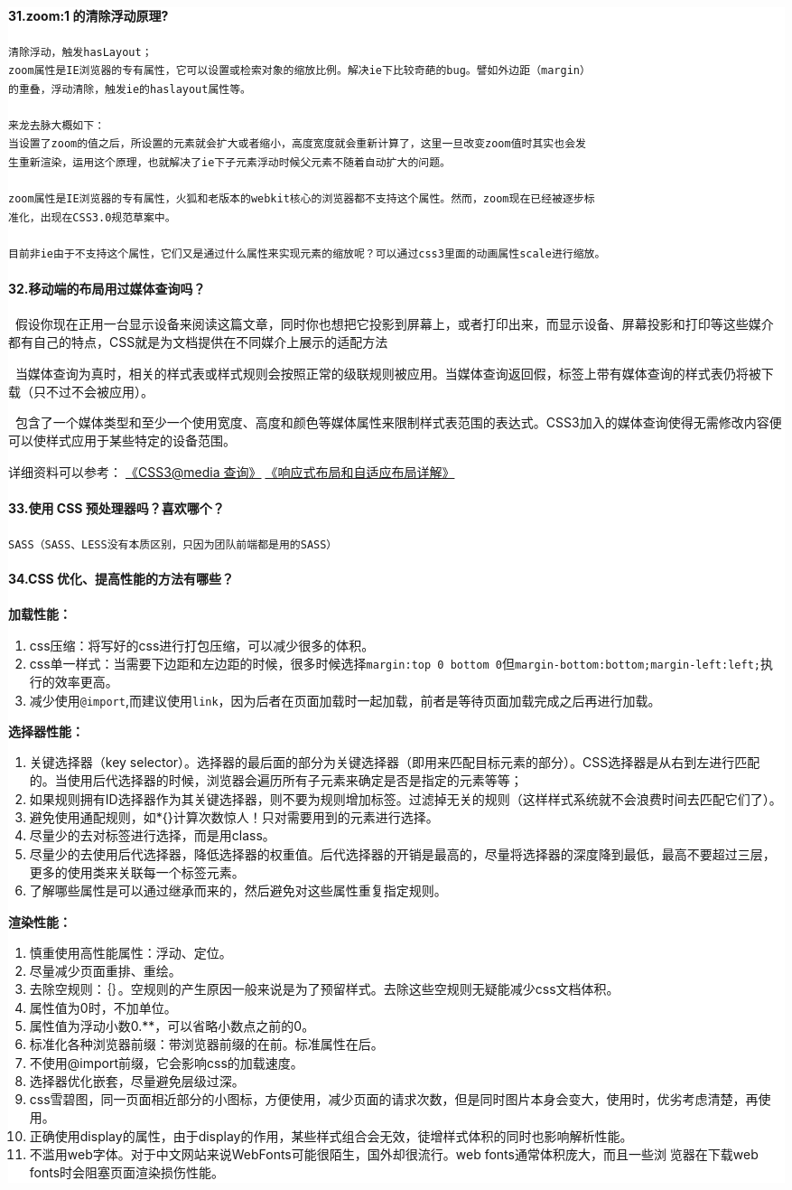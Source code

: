#### 31.zoom:1 的清除浮动原理?

```
清除浮动，触发hasLayout；
zoom属性是IE浏览器的专有属性，它可以设置或检索对象的缩放比例。解决ie下比较奇葩的bug。譬如外边距（margin）
的重叠，浮动清除，触发ie的haslayout属性等。

来龙去脉大概如下：
当设置了zoom的值之后，所设置的元素就会扩大或者缩小，高度宽度就会重新计算了，这里一旦改变zoom值时其实也会发
生重新渲染，运用这个原理，也就解决了ie下子元素浮动时候父元素不随着自动扩大的问题。

zoom属性是IE浏览器的专有属性，火狐和老版本的webkit核心的浏览器都不支持这个属性。然而，zoom现在已经被逐步标
准化，出现在CSS3.0规范草案中。

目前非ie由于不支持这个属性，它们又是通过什么属性来实现元素的缩放呢？可以通过css3里面的动画属性scale进行缩放。
```

#### 32.移动端的布局用过媒体查询吗？

&nbsp;&nbsp;假设你现在正用一台显示设备来阅读这篇文章，同时你也想把它投影到屏幕上，或者打印出来，而显示设备、屏幕投影和打印等这些媒介都有自己的特点，CSS就是为文档提供在不同媒介上展示的适配方法


&nbsp;&nbsp;当媒体查询为真时，相关的样式表或样式规则会按照正常的级联规则被应用。当媒体查询返回假，标签上带有媒体查询的样式表仍将被下载（只不过不会被应用）。

&nbsp;&nbsp;包含了一个媒体类型和至少一个使用宽度、高度和颜色等媒体属性来限制样式表范围的表达式。CSS3加入的媒体查询使得无需修改内容便可以使样式应用于某些特定的设备范围。

详细资料可以参考：
[《CSS3@media 查询》](http://www.runoob.com/cssref/css3-pr-mediaquery.html)
[《响应式布局和自适应布局详解》](http://caibaojian.com/356.html)

#### 33.使用 CSS 预处理器吗？喜欢哪个？

```
SASS（SASS、LESS没有本质区别，只因为团队前端都是用的SASS）
```

#### 34.CSS 优化、提高性能的方法有哪些？

**加载性能：**
  1. css压缩：将写好的css进行打包压缩，可以减少很多的体积。
  2. css单一样式：当需要下边距和左边距的时候，很多时候选择`margin:top 0 bottom 0`但`margin-bottom:bottom;margin-left:left;`执行的效率更高。
  3. 减少使用`@import`,而建议使用`link`，因为后者在页面加载时一起加载，前者是等待页面加载完成之后再进行加载。

**选择器性能：**
  1. 关键选择器（key selector）。选择器的最后面的部分为关键选择器（即用来匹配目标元素的部分）。CSS选择器是从右到左进行匹配的。当使用后代选择器的时候，浏览器会遍历所有子元素来确定是否是指定的元素等等；
  2. 如果规则拥有ID选择器作为其关键选择器，则不要为规则增加标签。过滤掉无关的规则（这样样式系统就不会浪费时间去匹配它们了）。
  3. 避免使用通配规则，如*{}计算次数惊人！只对需要用到的元素进行选择。
  4. 尽量少的去对标签进行选择，而是用class。
  5. 尽量少的去使用后代选择器，降低选择器的权重值。后代选择器的开销是最高的，尽量将选择器的深度降到最低，最高不要超过三层，更多的使用类来关联每一个标签元素。
  6. 了解哪些属性是可以通过继承而来的，然后避免对这些属性重复指定规则。

**渲染性能：**
  1. 慎重使用高性能属性：浮动、定位。
  2. 尽量减少页面重排、重绘。
  3. 去除空规则：｛｝。空规则的产生原因一般来说是为了预留样式。去除这些空规则无疑能减少css文档体积。
  4. 属性值为0时，不加单位。
  5. 属性值为浮动小数0.**，可以省略小数点之前的0。
  6. 标准化各种浏览器前缀：带浏览器前缀的在前。标准属性在后。
  7. 不使用@import前缀，它会影响css的加载速度。
  8. 选择器优化嵌套，尽量避免层级过深。
  9. css雪碧图，同一页面相近部分的小图标，方便使用，减少页面的请求次数，但是同时图片本身会变大，使用时，优劣考虑清楚，再使用。
  10. 正确使用display的属性，由于display的作用，某些样式组合会无效，徒增样式体积的同时也影响解析性能。
  11. 不滥用web字体。对于中文网站来说WebFonts可能很陌生，国外却很流行。web fonts通常体积庞大，而且一些浏
览器在下载web fonts时会阻塞页面渲染损伤性能。
